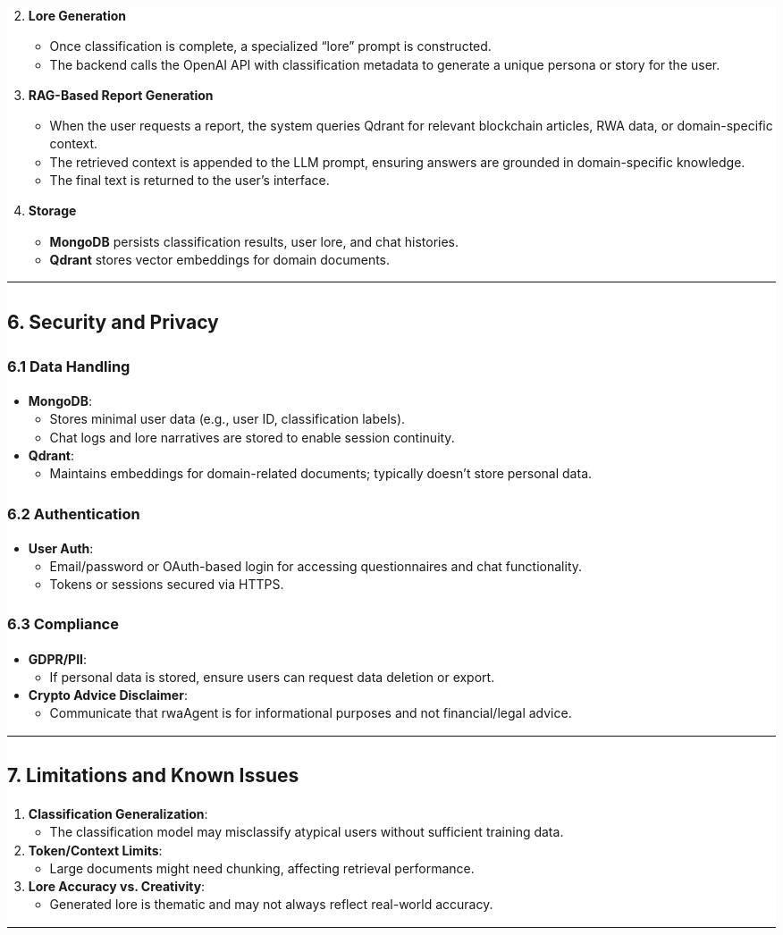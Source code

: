2. **Lore Generation**  
   - Once classification is complete, a specialized “lore” prompt is constructed.  
   - The backend calls the OpenAI API with classification metadata to generate a unique persona or story for the user.

3. **RAG-Based Report Generation**  
   - When the user requests a report, the system queries Qdrant for relevant blockchain articles, RWA data, or domain-specific context.  
   - The retrieved context is appended to the LLM prompt, ensuring answers are grounded in domain-specific knowledge.  
   - The final text is returned to the user’s interface.

4. **Storage**  
   - **MongoDB** persists classification results, user lore, and chat histories.  
   - **Qdrant** stores vector embeddings for domain documents.

---

## 6. Security and Privacy

### 6.1 Data Handling

- **MongoDB**:  
  - Stores minimal user data (e.g., user ID, classification labels).  
  - Chat logs and lore narratives are stored to enable session continuity.  
- **Qdrant**:  
  - Maintains embeddings for domain-related documents; typically doesn’t store personal data.

### 6.2 Authentication

- **User Auth**:  
  - Email/password or OAuth-based login for accessing questionnaires and chat functionality.  
  - Tokens or sessions secured via HTTPS.

### 6.3 Compliance

- **GDPR/PII**:  
  - If personal data is stored, ensure users can request data deletion or export.  
- **Crypto Advice Disclaimer**:  
  - Communicate that rwaAgent is for informational purposes and not financial/legal advice.

---

## 7. Limitations and Known Issues

1. **Classification Generalization**:  
   - The classification model may misclassify atypical users without sufficient training data.  
2. **Token/Context Limits**:  
   - Large documents might need chunking, affecting retrieval performance.  
3. **Lore Accuracy vs. Creativity**:  
   - Generated lore is thematic and may not always reflect real-world accuracy.

---
